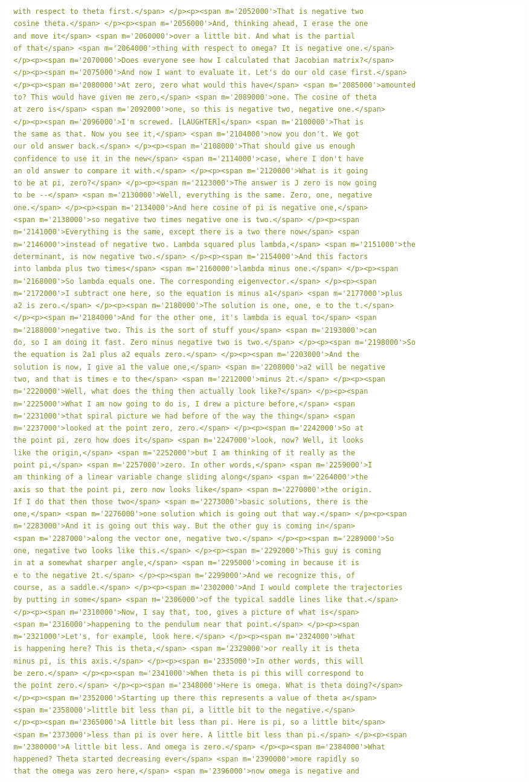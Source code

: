 ```yaml
  with respect to theta first.</span> </p><p><span m='2052000'>That is negative two
  cosine theta.</span> </p><p><span m='2056000'>And, thinking ahead, I erase the one
  and move it</span> <span m='2060000'>over a little bit. And what is the partial
  of that</span> <span m='2064000'>thing with respect to omega? It is negative one.</span>
  </p><p><span m='2070000'>Does everyone see how I calculated that Jacobian matrix?</span>
  </p><p><span m='2075000'>And now I want to evaluate it. Let's do our old case first.</span>
  </p><p><span m='2080000'>At zero, zero what would this have</span> <span m='2085000'>amounted
  to? This would have given me zero,</span> <span m='2089000'>one. The cosine of theta
  at zero is</span> <span m='2092000'>one, so this is negative two, negative one.</span>
  </p><p><span m='2096000'>I'm screwed. [LAUGHTER]</span> <span m='2100000'>That is
  the same as that. Now you see it,</span> <span m='2104000'>now you don't. We got
  our old answer back.</span> </p><p><span m='2108000'>That should give us enough
  confidence to use it in the new</span> <span m='2114000'>case, where I don't have
  an old answer to compare it with.</span> </p><p><span m='2120000'>What is it going
  to be at pi, zero?</span> </p><p><span m='2123000'>The answer is J zero is now going
  to be --</span> <span m='2130000'>Well, everything is the same. Zero, one, negative
  one.</span> </p><p><span m='2134000'>And here cosine of pi is negative one,</span>
  <span m='2138000'>so negative two times negative one is two.</span> </p><p><span
  m='2141000'>Everything is the same, except there is a two there now</span> <span
  m='2146000'>instead of negative two. Lambda squared plus lambda,</span> <span m='2151000'>the
  determinant, is now negative two.</span> </p><p><span m='2154000'>And this factors
  into lambda plus two times</span> <span m='2160000'>lambda minus one.</span> </p><p><span
  m='2168000'>So lambda equals one. The corresponding eigenvector.</span> </p><p><span
  m='2172000'>I subtract one here, so the equation is minus a1</span> <span m='2177000'>plus
  a2 is zero.</span> </p><p><span m='2180000'>The solution is one, one, e to the t.</span>
  </p><p><span m='2184000'>And for the other one, it's lambda is equal to</span> <span
  m='2188000'>negative two. This is the sort of stuff you</span> <span m='2193000'>can
  do, so I am doing it fast. Zero minus negative two is two.</span> </p><p><span m='2198000'>So
  the equation is 2a1 plus a2 equals zero.</span> </p><p><span m='2203000'>And the
  solution is now, I give a1 the value one,</span> <span m='2208000'>a2 will be negative
  two, and that is times e to the</span> <span m='2212000'>minus 2t.</span> </p><p><span
  m='2220000'>Well, what does the thing then actually look like?</span> </p><p><span
  m='2225000'>What I am now going to do is, I drew a picture before,</span> <span
  m='2231000'>that spiral picture we had before of the way the thing</span> <span
  m='2237000'>looked at the point zero, zero.</span> </p><p><span m='2242000'>So at
  the point pi, zero how does it</span> <span m='2247000'>look, now? Well, it looks
  like the origin,</span> <span m='2252000'>but I am thinking of it really as the
  point pi,</span> <span m='2257000'>zero. In other words,</span> <span m='2259000'>I
  am thinking of a linear variable change sliding along</span> <span m='2264000'>the
  axis so that the point pi, zero now looks like</span> <span m='2270000'>the origin.
  If I do that then those two</span> <span m='2273000'>basic solutions, there is the
  one,</span> <span m='2276000'>one solution which is going out that way.</span> </p><p><span
  m='2283000'>And it is going out this way. But the other guy is coming in</span>
  <span m='2287000'>along the vector one, negative two.</span> </p><p><span m='2289000'>So
  one, negative two looks like this.</span> </p><p><span m='2292000'>This guy is coming
  in at a somewhat sharper angle,</span> <span m='2295000'>coming in because it is
  e to the negative 2t.</span> </p><p><span m='2299000'>And we recognize this, of
  course, as a saddle.</span> </p><p><span m='2302000'>And I would complete the trajectories
  by putting in some</span> <span m='2306000'>of the typical saddle lines like that.</span>
  </p><p><span m='2310000'>Now, I say that, too, gives a picture of what is</span>
  <span m='2316000'>happening to the pendulum near that point.</span> </p><p><span
  m='2321000'>Let's, for example, look here.</span> </p><p><span m='2324000'>What
  is happening here? This is theta,</span> <span m='2329000'>or really it is theta
  minus pi, is this axis.</span> </p><p><span m='2335000'>In other words, this will
  be zero.</span> </p><p><span m='2341000'>When theta is pi this will correspond to
  the point zero.</span> </p><p><span m='2348000'>Here is omega. What is theta doing?</span>
  </p><p><span m='2352000'>Starting up there this represents a value of theta a</span>
  <span m='2358000'>little bit less than pi, a little bit to the negative.</span>
  </p><p><span m='2365000'>A little bit less than pi. Here is pi, so a little bit</span>
  <span m='2373000'>less than pi is over here. A little bit less than pi.</span> </p><p><span
  m='2380000'>A little bit less. And omega is zero.</span> </p><p><span m='2384000'>What
  happened? Theta started decreasing ever</span> <span m='2390000'>more rapidly so
  that the omega was zero here,</span> <span m='2396000'>now omega is negative and
```
